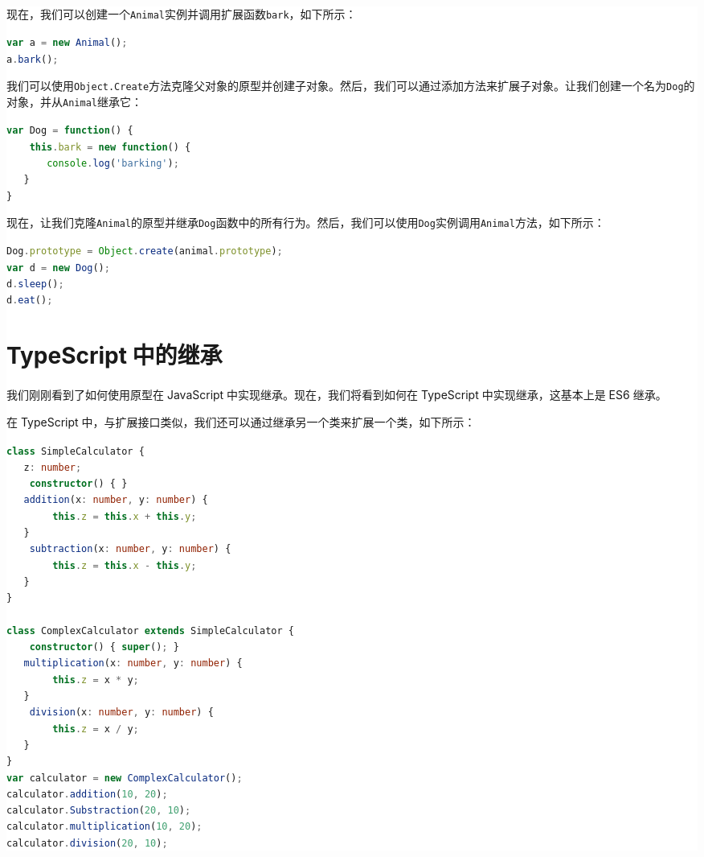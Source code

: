 现在，我们可以创建一个`Animal`实例并调用扩展函数`bark`，如下所示：

```ts
var a = new Animal(); 
a.bark(); 

```

我们可以使用`Object.Create`方法克隆父对象的原型并创建子对象。然后，我们可以通过添加方法来扩展子对象。让我们创建一个名为`Dog`的对象，并从`Animal`继承它：

```ts
var Dog = function() { 
    this.bark = new function() { 
       console.log('barking'); 
   } 
} 

```

现在，让我们克隆`Animal`的原型并继承`Dog`函数中的所有行为。然后，我们可以使用`Dog`实例调用`Animal`方法，如下所示：

```ts
Dog.prototype = Object.create(animal.prototype); 
var d = new Dog(); 
d.sleep(); 
d.eat(); 

```



# TypeScript 中的继承



我们刚刚看到了如何使用原型在 JavaScript 中实现继承。现在，我们将看到如何在 TypeScript 中实现继承，这基本上是 ES6 继承。

在 TypeScript 中，与扩展接口类似，我们还可以通过继承另一个类来扩展一个类，如下所示：

```ts
class SimpleCalculator { 
   z: number; 
    constructor() { } 
   addition(x: number, y: number) { 
        this.z = this.x + this.y; 
   } 
    subtraction(x: number, y: number) { 
        this.z = this.x - this.y; 
   } 
} 

class ComplexCalculator extends SimpleCalculator { 
    constructor() { super(); } 
   multiplication(x: number, y: number) { 
        this.z = x * y; 
   } 
    division(x: number, y: number) { 
        this.z = x / y; 
   } 
} 
var calculator = new ComplexCalculator(); 
calculator.addition(10, 20); 
calculator.Substraction(20, 10); 
calculator.multiplication(10, 20); 
calculator.division(20, 10); 

```
